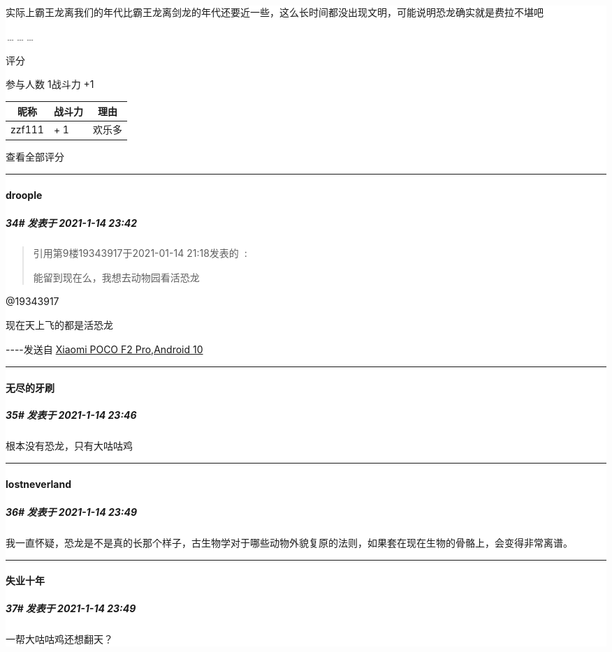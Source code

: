 
实际上霸王龙离我们的年代比霸王龙离剑龙的年代还要近一些，这么长时间都没出现文明，可能说明恐龙确实就是费拉不堪吧


﹍﹍﹍

评分


 参与人数 1战斗力 +1

|昵称|战斗力|理由|
|----|---|---|
| zzf111| + 1|欢乐多|


查看全部评分


-----

####  droople  
##### 34#       发表于 2021-1-14 23:42


<blockquote>引用第9楼19343917于2021-01-14 21:18发表的  :

能留到现在么，我想去动物园看活恐龙</blockquote>
@19343917

现在天上飞的都是活恐龙


----发送自 [Xiaomi POCO F2 Pro,Android 10](http://stage1.5j4m.com/?1.36)


-----

####  无尽的牙刷  
##### 35#       发表于 2021-1-14 23:46


根本没有恐龙，只有大咕咕鸡


-----

####  lostneverland  
##### 36#       发表于 2021-1-14 23:49


我一直怀疑，恐龙是不是真的长那个样子，古生物学对于哪些动物外貌复原的法则，如果套在现在生物的骨骼上，会变得非常离谱。


-----

####  失业十年  
##### 37#       发表于 2021-1-14 23:49


一帮大咕咕鸡还想翻天？

